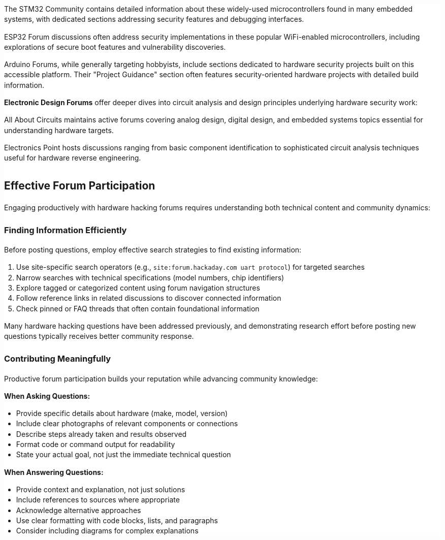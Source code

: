 The STM32 Community contains detailed information about these widely-used microcontrollers found in many embedded systems, with dedicated sections addressing security features and debugging interfaces.

ESP32 Forum discussions often address security implementations in these popular WiFi-enabled microcontrollers, including explorations of secure boot features and vulnerability discoveries.

Arduino Forums, while generally targeting hobbyists, include sections dedicated to hardware security projects built on this accessible platform. Their "Project Guidance" section often features security-oriented hardware projects with detailed build information.

**Electronic Design Forums** offer deeper dives into circuit analysis and design principles underlying hardware security work:

All About Circuits maintains active forums covering analog design, digital design, and embedded systems topics essential for understanding hardware targets.

Electronics Point hosts discussions ranging from basic component identification to sophisticated circuit analysis techniques useful for hardware reverse engineering.

## Effective Forum Participation

Engaging productively with hardware hacking forums requires understanding both technical content and community dynamics:

### Finding Information Efficiently

Before posting questions, employ effective search strategies to find existing information:

1. Use site-specific search operators (e.g., `site:forum.hackaday.com uart protocol`) for targeted searches
2. Narrow searches with technical specifications (model numbers, chip identifiers)
3. Explore tagged or categorized content using forum navigation structures
4. Follow reference links in related discussions to discover connected information
5. Check pinned or FAQ threads that often contain foundational information

Many hardware hacking questions have been addressed previously, and demonstrating research effort before posting new questions typically receives better community response.

### Contributing Meaningfully

Productive forum participation builds your reputation while advancing community knowledge:

**When Asking Questions:**
- Provide specific details about hardware (make, model, version)
- Include clear photographs of relevant components or connections
- Describe steps already taken and results observed
- Format code or command output for readability
- State your actual goal, not just the immediate technical question

**When Answering Questions:**
- Provide context and explanation, not just solutions
- Include references to sources where appropriate
- Acknowledge alternative approaches
- Use clear formatting with code blocks, lists, and paragraphs
- Consider including diagrams for complex explanations
